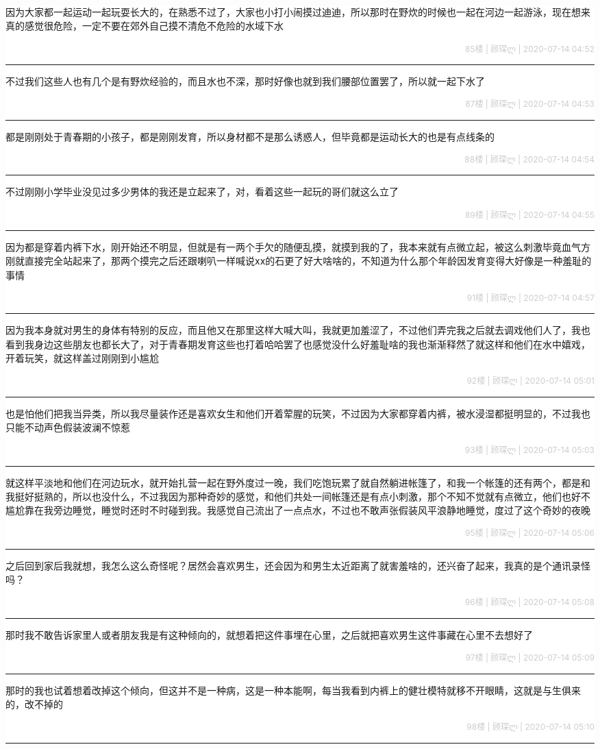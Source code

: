 因为大家都一起运动一起玩耍长大的，在熟悉不过了，大家也小打小闹摸过迪迪，所以那时在野炊的时候也一起在河边一起游泳，现在想来真的感觉很危险，一定不要在郊外自己摸不清危不危险的水域下水
<div align="right" style="font-size:12px;color:#CCC;">            85楼 | 顾琛ლ | 2020-07-14 04:52</div>
<hr />

不过我们这些人也有几个是有野炊经验的，而且水也不深，那时好像也就到我们腰部位置罢了，所以就一起下水了
<div align="right" style="font-size:12px;color:#CCC;">            87楼 | 顾琛ლ | 2020-07-14 04:53</div>
<hr />

都是刚刚处于青春期的小孩子，都是刚刚发育，所以身材都不是那么诱惑人，但毕竟都是运动长大的也是有点线条的
<div align="right" style="font-size:12px;color:#CCC;">            88楼 | 顾琛ლ | 2020-07-14 04:54</div>
<hr />

不过刚刚小学毕业没见过多少男体的我还是立起来了，对，看着这些一起玩的哥们就这么立了
<div align="right" style="font-size:12px;color:#CCC;">            89楼 | 顾琛ლ | 2020-07-14 04:55</div>
<hr />

因为都是穿着内裤下水，刚开始还不明显，但就是有一两个手欠的随便乱摸，就摸到我的了，我本来就有点微立起，被这么刺激毕竟血气方刚就直接完全站起来了，那两个摸完之后还跟喇叭一样喊说xx的石更了好大啥啥的，不知道为什么那个年龄因发育变得大好像是一种羞耻的事情
<div align="right" style="font-size:12px;color:#CCC;">            91楼 | 顾琛ლ | 2020-07-14 04:57</div>
<hr />

因为我本身就对男生的身体有特别的反应，而且他又在那里这样大喊大叫，我就更加羞涩了，不过他们弄完我之后就去调戏他们人了，我也看到我身边这些朋友也都长大了，对于青春期发育这些也打着哈哈罢了也感觉没什么好羞耻啥的我也渐渐释然了就这样和他们在水中嬉戏，开着玩笑，就这样盖过刚刚到小尴尬
<div align="right" style="font-size:12px;color:#CCC;">            92楼 | 顾琛ლ | 2020-07-14 05:01</div>
<hr />

也是怕他们把我当异类，所以我尽量装作还是喜欢女生和他们开着荤腥的玩笑，不过因为大家都穿着内裤，被水浸湿都挺明显的，不过我也只能不动声色假装波澜不惊惹
<div align="right" style="font-size:12px;color:#CCC;">            93楼 | 顾琛ლ | 2020-07-14 05:03</div>
<hr />

就这样平淡地和他们在河边玩水，就开始扎营一起在野外度过一晚，我们吃饱玩累了就自然躺进帐篷了，和我一个帐篷的还有两个，都是和我挺好挺熟的，所以也没什么，不过我因为那种奇妙的感觉，和他们共处一间帐篷还是有点小刺激，那个不知不觉就有点微立，他们也好不尴尬靠在我旁边睡觉，睡觉时还时不时碰到我。我感觉自己流出了一点点水，不过也不敢声张假装风平浪静地睡觉，度过了这个奇妙的夜晚
<div align="right" style="font-size:12px;color:#CCC;">            95楼 | 顾琛ლ | 2020-07-14 05:06</div>
<hr />

之后回到家后我就想，我怎么这么奇怪呢？居然会喜欢男生，还会因为和男生太近距离了就害羞啥的，还兴奋了起来，我真的是个通讯录怪吗？
<div align="right" style="font-size:12px;color:#CCC;">            96楼 | 顾琛ლ | 2020-07-14 05:08</div>
<hr />

那时我不敢告诉家里人或者朋友我是有这种倾向的，就想着把这件事埋在心里，之后就把喜欢男生这件事藏在心里不去想好了
<div align="right" style="font-size:12px;color:#CCC;">            97楼 | 顾琛ლ | 2020-07-14 05:09</div>
<hr />

那时的我也试着想着改掉这个倾向，但这并不是一种病，这是一种本能啊，每当我看到内裤上的健壮模特就移不开眼睛，这就是与生俱来的，改不掉的
<div align="right" style="font-size:12px;color:#CCC;">            98楼 | 顾琛ლ | 2020-07-14 05:10</div>
<hr />
